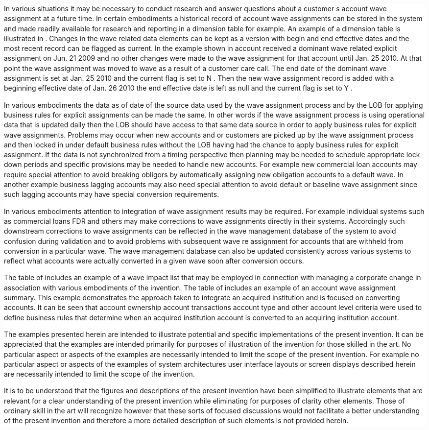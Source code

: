In various situations it may be necessary to conduct research and answer questions about a customer s account wave assignment at a future time. In certain embodiments a historical record of account wave assignments can be stored in the system and made readily available for research and reporting in a dimension table for example. An example of a dimension table is illustrated in . Changes in the wave related data elements can be kept as a version with begin and end effective dates and the most recent record can be flagged as current. In the example shown in account received a dominant wave related explicit assignment on Jun. 21 2009 and no other changes were made to the wave assignment for that account until Jan. 25 2010. At that point the wave assignment was moved to wave as a result of a customer care call. The end date of the dominant wave assignment is set at Jan. 25 2010 and the current flag is set to N . Then the new wave assignment record is added with a beginning effective date of Jan. 26 2010 the end effective date is left as null and the current flag is set to Y .

In various embodiments the data as of date of the source data used by the wave assignment process and by the LOB for applying business rules for explicit assignments can be made the same. In other words if the wave assignment process is using operational data that is updated daily then the LOB should have access to that same data source in order to apply business rules for explicit wave assignments. Problems may occur when new accounts and or customers are picked up by the wave assignment process and then locked in under default business rules without the LOB having had the chance to apply business rules for explicit assignment. If the data is not synchronized from a timing perspective then planning may be needed to schedule appropriate lock down periods and specific provisions may be needed to handle new accounts. For example new commercial loan accounts may require special attention to avoid breaking obligors by automatically assigning new obligation accounts to a default wave. In another example business lagging accounts may also need special attention to avoid default or baseline wave assignment since such lagging accounts may have special conversion requirements.

In various embodiments attention to integration of wave assignment results may be required. For example individual systems such as commercial loans FDR and others may make corrections to wave assignments directly in their systems. Accordingly such downstream corrections to wave assignments can be reflected in the wave management database of the system to avoid confusion during validation and to avoid problems with subsequent wave re assignment for accounts that are withheld from conversion in a particular wave. The wave management database can also be updated consistently across various systems to reflect what accounts were actually converted in a given wave soon after conversion occurs.

The table of includes an example of a wave impact list that may be employed in connection with managing a corporate change in association with various embodiments of the invention. The table of includes an example of an account wave assignment summary. This example demonstrates the approach taken to integrate an acquired institution and is focused on converting accounts. It can be seen that account ownership account transactions account type and other account level criteria were used to define business rules that determine when an acquired institution account is converted to an acquiring institution account.

The examples presented herein are intended to illustrate potential and specific implementations of the present invention. It can be appreciated that the examples are intended primarily for purposes of illustration of the invention for those skilled in the art. No particular aspect or aspects of the examples are necessarily intended to limit the scope of the present invention. For example no particular aspect or aspects of the examples of system architectures user interface layouts or screen displays described herein are necessarily intended to limit the scope of the invention.

It is to be understood that the figures and descriptions of the present invention have been simplified to illustrate elements that are relevant for a clear understanding of the present invention while eliminating for purposes of clarity other elements. Those of ordinary skill in the art will recognize however that these sorts of focused discussions would not facilitate a better understanding of the present invention and therefore a more detailed description of such elements is not provided herein.
